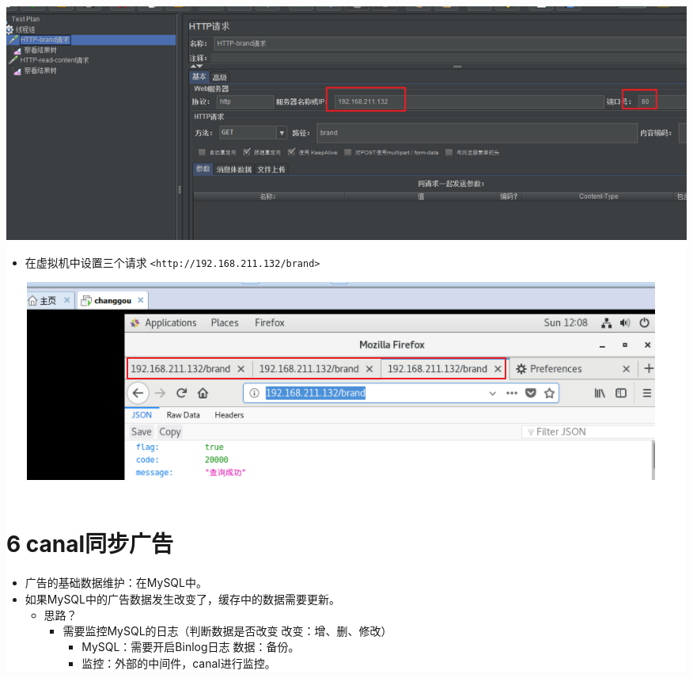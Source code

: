 ![1565798407744](./总img/4/1565798407744.png)

- 在虚拟机中设置三个请求  `<http://192.168.211.132/brand>`

  ![1571738285224](./总img/4/1571738285224.png)



# 6 canal同步广告

- 广告的基础数据维护：在MySQL中。
- 如果MySQL中的广告数据发生改变了，缓存中的数据需要更新。
  - 思路？
    - 需要监控MySQL的日志（判断数据是否改变       改变：增、删、修改）
      - MySQL：需要开启Binlog日志       数据：备份。
      - 监控：外部的中间件，canal进行监控。
